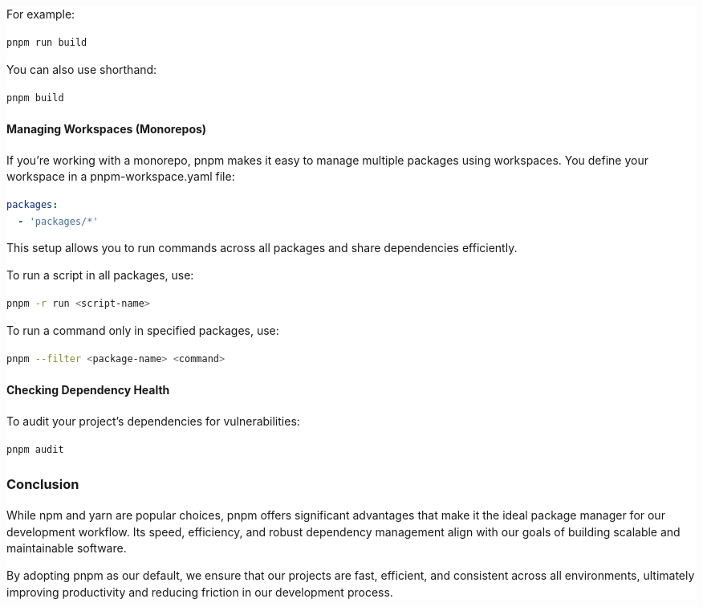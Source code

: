 For example:

```bash
pnpm run build
```

You can also use shorthand:

```bash
pnpm build
```

#### Managing Workspaces (Monorepos)

If you’re working with a monorepo, pnpm makes it easy to manage multiple packages using workspaces. You define your workspace in a pnpm-workspace.yaml file:

```yml
packages:
  - 'packages/*'
```

This setup allows you to run commands across all packages and share dependencies efficiently.

To run a script in all packages, use:

```bash
pnpm -r run <script-name>
```

To run a command only in specified packages, use:

```bash
pnpm --filter <package-name> <command>
```

#### Checking Dependency Health

To audit your project’s dependencies for vulnerabilities:

```bash
pnpm audit
```

### Conclusion

While npm and yarn are popular choices, pnpm offers significant advantages that make it the ideal package manager for our development workflow. Its speed, efficiency, and robust dependency management align with our goals of building scalable and maintainable software.

By adopting pnpm as our default, we ensure that our projects are fast, efficient, and consistent across all environments, ultimately improving productivity and reducing friction in our development process.
